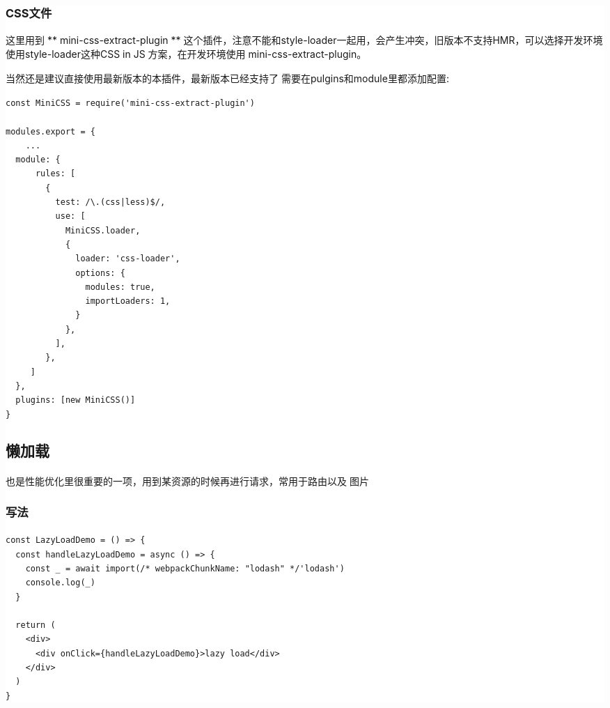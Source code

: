 ### CSS文件

这里用到 ** mini-css-extract-plugin ** 这个插件，注意不能和style-loader一起用，会产生冲突，旧版本不支持HMR，可以选择开发环境使用style-loader这种CSS in JS 方案，在开发环境使用 mini-css-extract-plugin。

当然还是建议直接使用最新版本的本插件，最新版本已经支持了
需要在pulgins和module里都添加配置:

```
const MiniCSS = require('mini-css-extract-plugin')

modules.export = {
	...
  module: {
      rules: [
        {
          test: /\.(css|less)$/,
          use: [
            MiniCSS.loader,
            {
              loader: 'css-loader',
              options: {
                modules: true,
                importLoaders: 1,
              }
            },
          ],
        },
     ]
  },
  plugins: [new MiniCSS()]
}
```

## 懒加载

也是性能优化里很重要的一项，用到某资源的时候再进行请求，常用于路由以及 图片

### 写法

```
const LazyLoadDemo = () => {
  const handleLazyLoadDemo = async () => {
    const _ = await import(/* webpackChunkName: "lodash" */'lodash')
    console.log(_)
  }

  return (
    <div>
      <div onClick={handleLazyLoadDemo}>lazy load</div>
    </div>
  )
}

```
